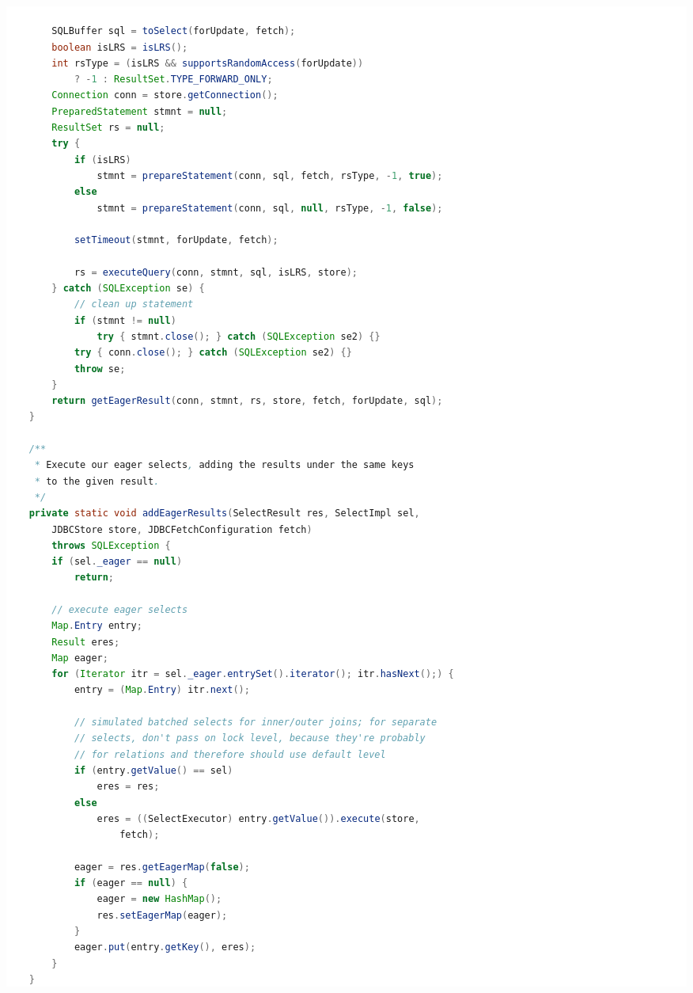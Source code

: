 ```java

        SQLBuffer sql = toSelect(forUpdate, fetch);
        boolean isLRS = isLRS();
        int rsType = (isLRS && supportsRandomAccess(forUpdate))
            ? -1 : ResultSet.TYPE_FORWARD_ONLY;
        Connection conn = store.getConnection();
        PreparedStatement stmnt = null;
        ResultSet rs = null;
        try {
            if (isLRS) 
                stmnt = prepareStatement(conn, sql, fetch, rsType, -1, true); 
            else
                stmnt = prepareStatement(conn, sql, null, rsType, -1, false);
            
            setTimeout(stmnt, forUpdate, fetch);
            
            rs = executeQuery(conn, stmnt, sql, isLRS, store);
        } catch (SQLException se) {
            // clean up statement
            if (stmnt != null)
                try { stmnt.close(); } catch (SQLException se2) {}
            try { conn.close(); } catch (SQLException se2) {}
            throw se;
        }
        return getEagerResult(conn, stmnt, rs, store, fetch, forUpdate, sql);
    }

    /**
     * Execute our eager selects, adding the results under the same keys
     * to the given result.
     */
    private static void addEagerResults(SelectResult res, SelectImpl sel,
        JDBCStore store, JDBCFetchConfiguration fetch)
        throws SQLException {
        if (sel._eager == null)
            return;

        // execute eager selects
        Map.Entry entry;
        Result eres;
        Map eager;
        for (Iterator itr = sel._eager.entrySet().iterator(); itr.hasNext();) {
            entry = (Map.Entry) itr.next();

            // simulated batched selects for inner/outer joins; for separate
            // selects, don't pass on lock level, because they're probably
            // for relations and therefore should use default level
            if (entry.getValue() == sel)
                eres = res;
            else
                eres = ((SelectExecutor) entry.getValue()).execute(store,
                    fetch);

            eager = res.getEagerMap(false);
            if (eager == null) {
                eager = new HashMap();
                res.setEagerMap(eager);
            }
            eager.put(entry.getKey(), eres);
        }
    }


```